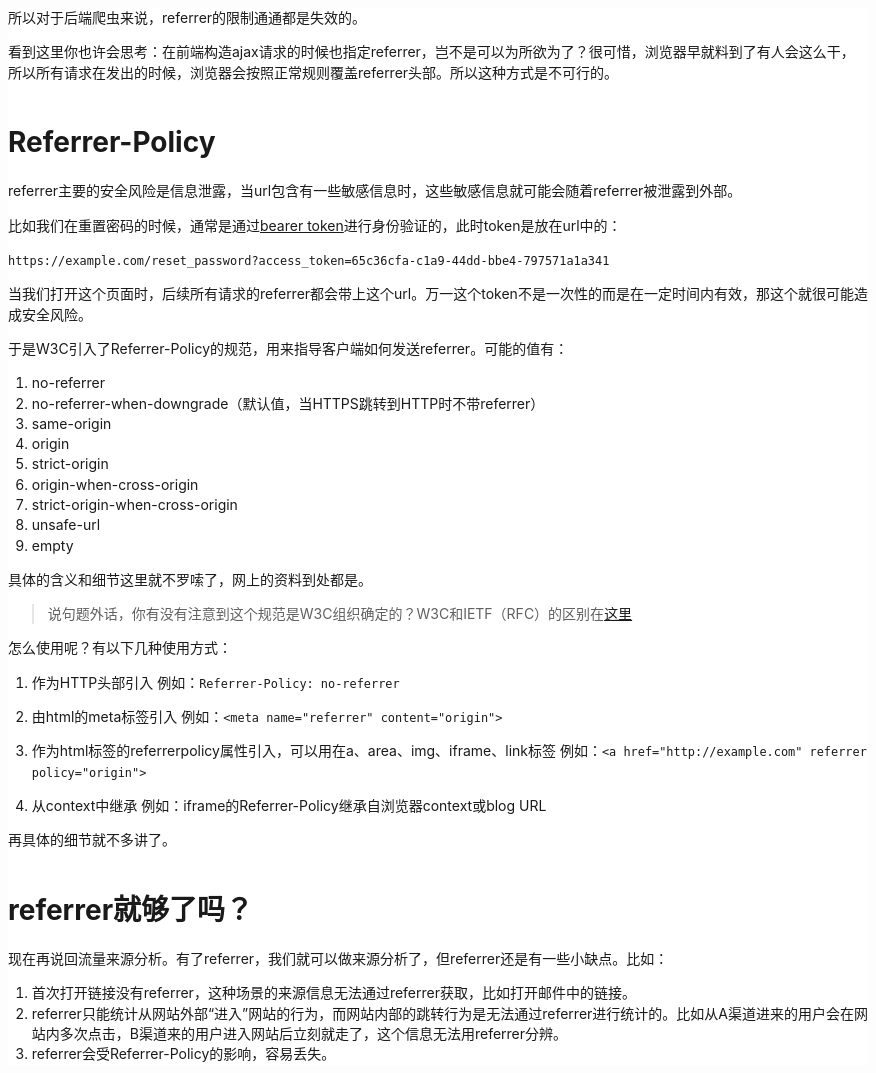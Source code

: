 所以对于后端爬虫来说，referrer的限制通通都是失效的。

看到这里你也许会思考：在前端构造ajax请求的时候也指定referrer，岂不是可以为所欲为了？很可惜，浏览器早就料到了有人会这么干，所以所有请求在发出的时候，浏览器会按照正常规则覆盖referrer头部。所以这种方式是不可行的。

# Referrer-Policy

referrer主要的安全风险是信息泄露，当url包含有一些敏感信息时，这些敏感信息就可能会随着referrer被泄露到外部。

比如我们在重置密码的时候，通常是通过[bearer token](https://www.jianshu.com/p/8f7009456abc)进行身份验证的，此时token是放在url中的：

```
https://example.com/reset_password?access_token=65c36cfa-c1a9-44dd-bbe4-797571a1a341
```

当我们打开这个页面时，后续所有请求的referrer都会带上这个url。万一这个token不是一次性的而是在一定时间内有效，那这个就很可能造成安全风险。

于是W3C引入了Referrer-Policy的规范，用来指导客户端如何发送referrer。可能的值有：

1. no-referrer
2. no-referrer-when-downgrade（默认值，当HTTPS跳转到HTTP时不带referrer）
3. same-origin
4. origin
5. strict-origin
6. origin-when-cross-origin
7. strict-origin-when-cross-origin
8. unsafe-url
9. empty

具体的含义和细节这里就不罗嗦了，网上的资料到处都是。

> 说句题外话，你有没有注意到这个规范是W3C组织确定的？W3C和IETF（RFC）的区别在[这里](https://softwareengineering.stackexchange.com/questions/109517/how-is-ietf-different-from-w3c)

怎么使用呢？有以下几种使用方式：

1. 作为HTTP头部引入
   例如：`Referrer-Policy: no-referrer`

2. 由html的meta标签引入
   例如：`<meta name="referrer" content="origin">`

3. 作为html标签的referrerpolicy属性引入，可以用在a、area、img、iframe、link标签
   例如：`<a href="http://example.com" referrerpolicy="origin">`

4. 从context中继承
   例如：iframe的Referrer-Policy继承自浏览器context或blog URL

再具体的细节就不多讲了。

# referrer就够了吗？

现在再说回流量来源分析。有了referrer，我们就可以做来源分析了，但referrer还是有一些小缺点。比如：

1. 首次打开链接没有referrer，这种场景的来源信息无法通过referrer获取，比如打开邮件中的链接。
2. referrer只能统计从网站外部“进入”网站的行为，而网站内部的跳转行为是无法通过referrer进行统计的。比如从A渠道进来的用户会在网站内多次点击，B渠道来的用户进入网站后立刻就走了，这个信息无法用referrer分辨。
3. referrer会受Referrer-Policy的影响，容易丢失。
